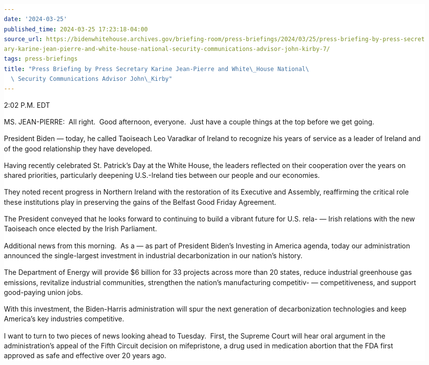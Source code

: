 ```yaml
---
date: '2024-03-25'
published_time: 2024-03-25 17:23:18-04:00
source_url: https://bidenwhitehouse.archives.gov/briefing-room/press-briefings/2024/03/25/press-briefing-by-press-secretary-karine-jean-pierre-and-white-house-national-security-communications-advisor-john-kirby-7/
tags: press-briefings
title: "Press Briefing by Press Secretary Karine Jean-Pierre and White\_House National\
  \ Security Communications Advisor John\_Kirby"
---
```

 
2:02 P.M. EDT  
  
MS. JEAN-PIERRE:  All right.  Good afternoon, everyone.  Just have a
couple things at the top before we get going. 

President Biden — today, he called Taoiseach Leo Varadkar of Ireland to
recognize his years of service as a leader of Ireland and of the good
relationship they have developed.

Having recently celebrated St. Patrick’s Day at the White House, the
leaders reflected on their cooperation over the years on shared
priorities, particularly deepening U.S.-Ireland ties between our people
and our economies. 

They noted recent progress in Northern Ireland with the restoration of
its Executive and Assembly, reaffirming the critical role these
institutions play in preserving the gains of the Belfast Good Friday
Agreement.

The President conveyed that he looks forward to continuing to build a
vibrant future for U.S. rela- — Irish relations with the new Taoiseach
once elected by the Irish Parliament. 

Additional news from this morning.  As a — as part of President Biden’s
Investing in America agenda, today our administration announced the
single-largest investment in industrial decarbonization in our nation’s
history.

The Department of Energy will provide $6 billion for 33 projects across
more than 20 states, reduce industrial greenhouse gas emissions,
revitalize industrial communities, strengthen the nation’s manufacturing
competitiv- — competitiveness, and support good-paying union jobs. 

With this investment, the Biden-Harris administration will spur the next
generation of decarbonization technologies and keep America’s key
industries competitive. 

I want to turn to two pieces of news looking ahead to Tuesday.  First,
the Supreme Court will hear oral argument in the administration’s appeal
of the Fifth Circuit decision on mifepristone, a drug used in medication
abortion that the FDA first approved as safe and effective over 20 years
ago.
